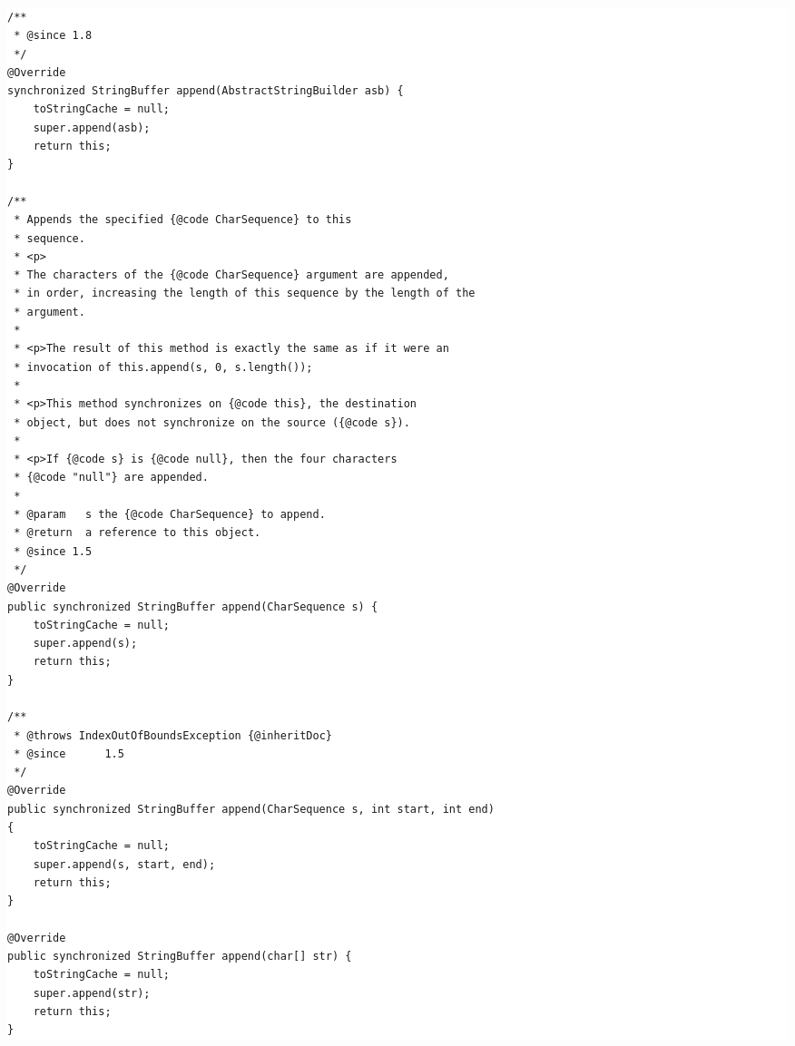     /**
     * @since 1.8
     */
    @Override
    synchronized StringBuffer append(AbstractStringBuilder asb) {
        toStringCache = null;
        super.append(asb);
        return this;
    }

    /**
     * Appends the specified {@code CharSequence} to this
     * sequence.
     * <p>
     * The characters of the {@code CharSequence} argument are appended,
     * in order, increasing the length of this sequence by the length of the
     * argument.
     *
     * <p>The result of this method is exactly the same as if it were an
     * invocation of this.append(s, 0, s.length());
     *
     * <p>This method synchronizes on {@code this}, the destination
     * object, but does not synchronize on the source ({@code s}).
     *
     * <p>If {@code s} is {@code null}, then the four characters
     * {@code "null"} are appended.
     *
     * @param   s the {@code CharSequence} to append.
     * @return  a reference to this object.
     * @since 1.5
     */
    @Override
    public synchronized StringBuffer append(CharSequence s) {
        toStringCache = null;
        super.append(s);
        return this;
    }

    /**
     * @throws IndexOutOfBoundsException {@inheritDoc}
     * @since      1.5
     */
    @Override
    public synchronized StringBuffer append(CharSequence s, int start, int end)
    {
        toStringCache = null;
        super.append(s, start, end);
        return this;
    }

    @Override
    public synchronized StringBuffer append(char[] str) {
        toStringCache = null;
        super.append(str);
        return this;
    }
